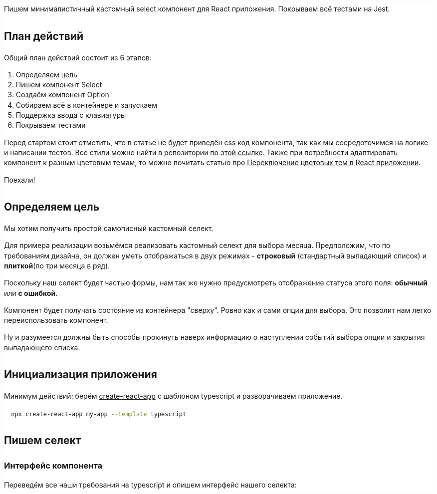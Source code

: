 Пишем минималистичный кастомный select компонент для React приложения. Покрываем всё тестами на Jest.

## План действий

Общий план действий состоит из 6 этапов:

1. Определяем цель
2. Пишем компонент Select
3. Создаём компонент Option
4. Собираем всё в контейнере и запускаем
5. Поддержка ввода с клавиатуры
6. Покрываем тестами

Перед стартом стоит отметить, что в статье не будет приведён css код компонента, так как мы сосредоточимся на логике и написании тестов. Все стили можно найти в репозитории по [этой ссылке](https://github.com/robzarel/gh-pages-demo/blob/article-examples/src/components/select/index.module.css). Также при потребности адаптировать компонент к разным цветовым темам, то можно почитать статью про [Переключение цветовых тем в React приложении](https://habr.com/ru/articles/732534/).

Поехали!

## Определяем цель

Мы хотим получить простой самописный кастомный селект.

Для примера реализации возьмёмся реализовать кастомный селект для выбора месяца. Предположим, что по требованиям дизайна, он должен уметь отображаться в двух режимах - **строковый** (стандартный выпадающий список) и **плиткой**(по три месяца в ряд).

Поскольку наш селект будет частью формы, нам так же нужно предусмотреть отображение статуса этого поля: **обычный** или **с ошибкой**.

Компонент будет получать состояние из контейнера "сверху". Ровно как и сами опции для выбора. Это позволит нам легко переиспользовать компонент.

Ну и разумеется должны быть способы прокинуть наверх информацию о наступлении событий выбора опции и закрытия выпадающего списка.

## Инициализация приложения

Минимум действий: берём [create-react-app](https://create-react-app.dev/) с шаблоном typescript и разворачиваем приложение.

```bash
  npx create-react-app my-app --template typescript
```

## Пишем селект

### Интерфейс компонента

Переведём все наши требования на typescript и опишем интерфейс нашего селекта:
